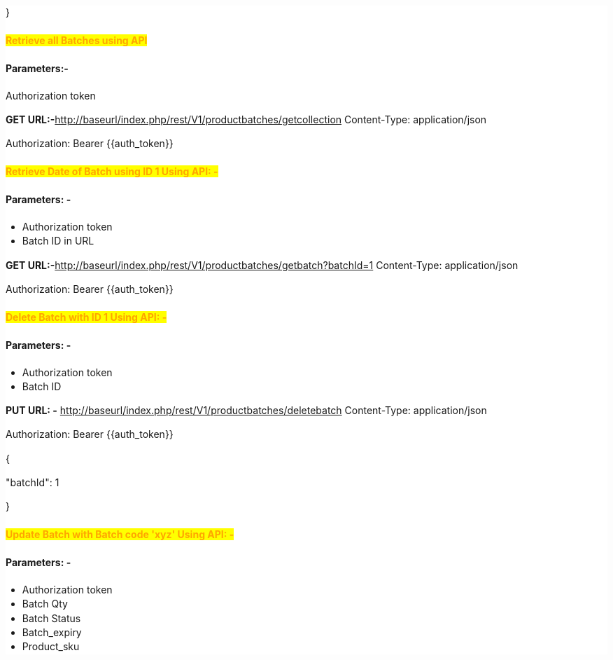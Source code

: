 }

#### <mark style="color:orange;">Retrieve all Batches using API</mark> <a href="#_bookmark23" id="_bookmark23"></a>

#### Parameters:-

Authorization token

**GET URL:-**[http://baseurl/index.php/rest/V1/productbatches/getcollection](http://baseurl/index.php/rest/V1/productbatches/getcollection) Content-Type: application/json

Authorization: Bearer \{{auth\_token\}}

#### <mark style="color:orange;">Retrieve Date of Batch using ID 1 Using API: -</mark> <a href="#_bookmark24" id="_bookmark24"></a>

#### Parameters: -

* Authorization token
* Batch ID in URL

**GET URL:-**[http://baseurl/index.php/rest/V1/productbatches/getbatch?batchId=1](http://baseurl/index.php/rest/V1/productbatches/getbatch?batchId=1) Content-Type: application/json

Authorization: Bearer \{{auth\_token\}}

#### <mark style="color:orange;">Delete Batch with ID 1 Using API: -</mark> <a href="#_bookmark25" id="_bookmark25"></a>

#### Parameters: -

* Authorization token
* Batch ID

**PUT URL: -** [http://baseurl/index.php/rest/V1/productbatches/deletebatch](http://baseurl/index.php/rest/V1/productbatches/deletebatch) Content-Type: application/json

Authorization: Bearer \{{auth\_token\}}

{

"batchId": 1

}

#### <mark style="color:orange;">Update Batch with Batch code 'xyz' Using API: -</mark> <a href="#_bookmark25" id="_bookmark25"></a>

#### Parameters: -

* Authorization token
* Batch Qty
* Batch Status
* Batch\_expiry
* Product\_sku
